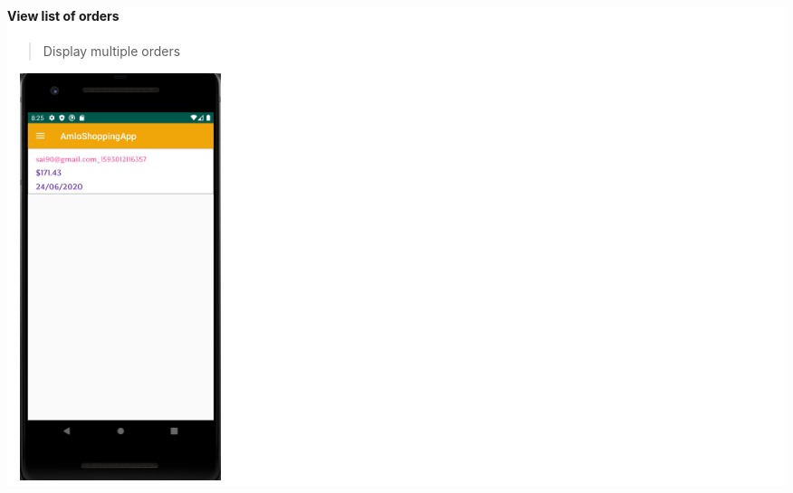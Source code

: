 #### View list of orders
>Display multiple orders

<img src="https://raw.githubusercontent.com/sainirann/Amlo-shopping-Android-app/master/app/src/main/res/screenshot/PlacedOrder.png" width="250" height="450"> 

